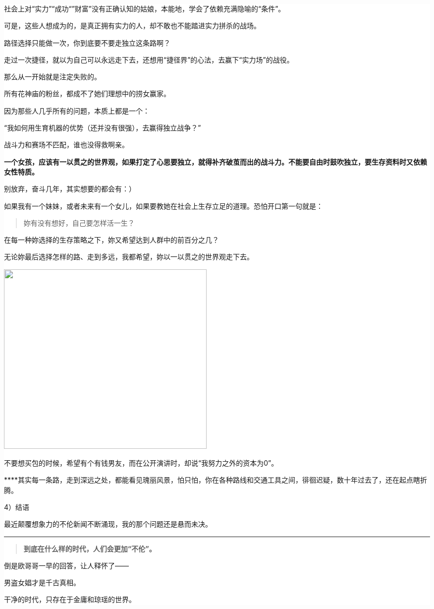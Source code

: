 社会上对“实力”“成功“”财富”没有正确认知的姑娘，本能地，学会了依赖充满隐喻的“条件”。

可是，这些人想成为的，是真正拥有实力的人，却不敢也不能踏进实力拼杀的战场。

路径选择只能做一次，你到底要不要走独立这条路啊？

走过一次捷径，就以为自己可以永远走下去，还想用“捷径界”的心法，去赢下“实力场”的战役。



那么从一开始就是注定失败的。

所有花神庙的粉丝，都成不了她们理想中的捞女赢家。

因为那些人几乎所有的问题，本质上都是一个：

“我如何用生育机器的优势（还并没有很强），去赢得独立战争？”

战斗力和赛场不匹配，谁也没得救啊亲。



**一个女孩，应该有一以贯之的世界观，如果打定了心思要独立，就得补齐破茧而出的战斗力。不能要自由时鼓吹独立，要生存资料时又依赖女性特质。**

别放弃，奋斗几年，其实想要的都会有：）



如果我有一个妹妹，或者未来有一个女儿，如果要教她在社会上生存立足的道理。恐怕开口第一句就是：



> 妳有没有想好，自己要怎样活一生？



在每一种妳选择的生存策略之下，妳又希望达到人群中的前百分之几？

无论妳最后选择怎样的路、走到多远，我都希望，妳以一以贯之的世界观走下去。



<img class="" data-copyright="0" data-ratio="0.8861209964412812" data-s="300,640" src="https://mmbiz.qpic.cn/mmbiz_jpg/Ok4hZ0tV6r63BuI1eEdEuzTan8Kiay1nqKVv2clHfBTz7PwJVCjXx3o7wZGlcB53icIJbdKU926lorWzp9KuSibicQ/640?wx_fmt=jpeg" data-type="jpeg" data-w="562" style="white-space: normal;width: 409px;height: 362px;"/>



不要想买包的时候，希望有个有钱男友，而在公开演讲时，却说“我努力之外的资本为0”。

**﻿**其实每一条路，走到深远之处，都能看见瑰丽风景，怕只怕，你在各种路线和交通工具之间，徘徊迟疑，数十年过去了，还在起点瞎折腾。





4）结语



最近颠覆想象力的不伦新闻不断涌现，我的那个问题还是悬而未决。

****

> **到底在什么样的时代，人们会更加“不伦”。**



倒是欧哥哥一早的回答，让人释怀了——

男盗女娼才是千古真相。

干净的时代，只存在于金庸和琼瑶的世界。
